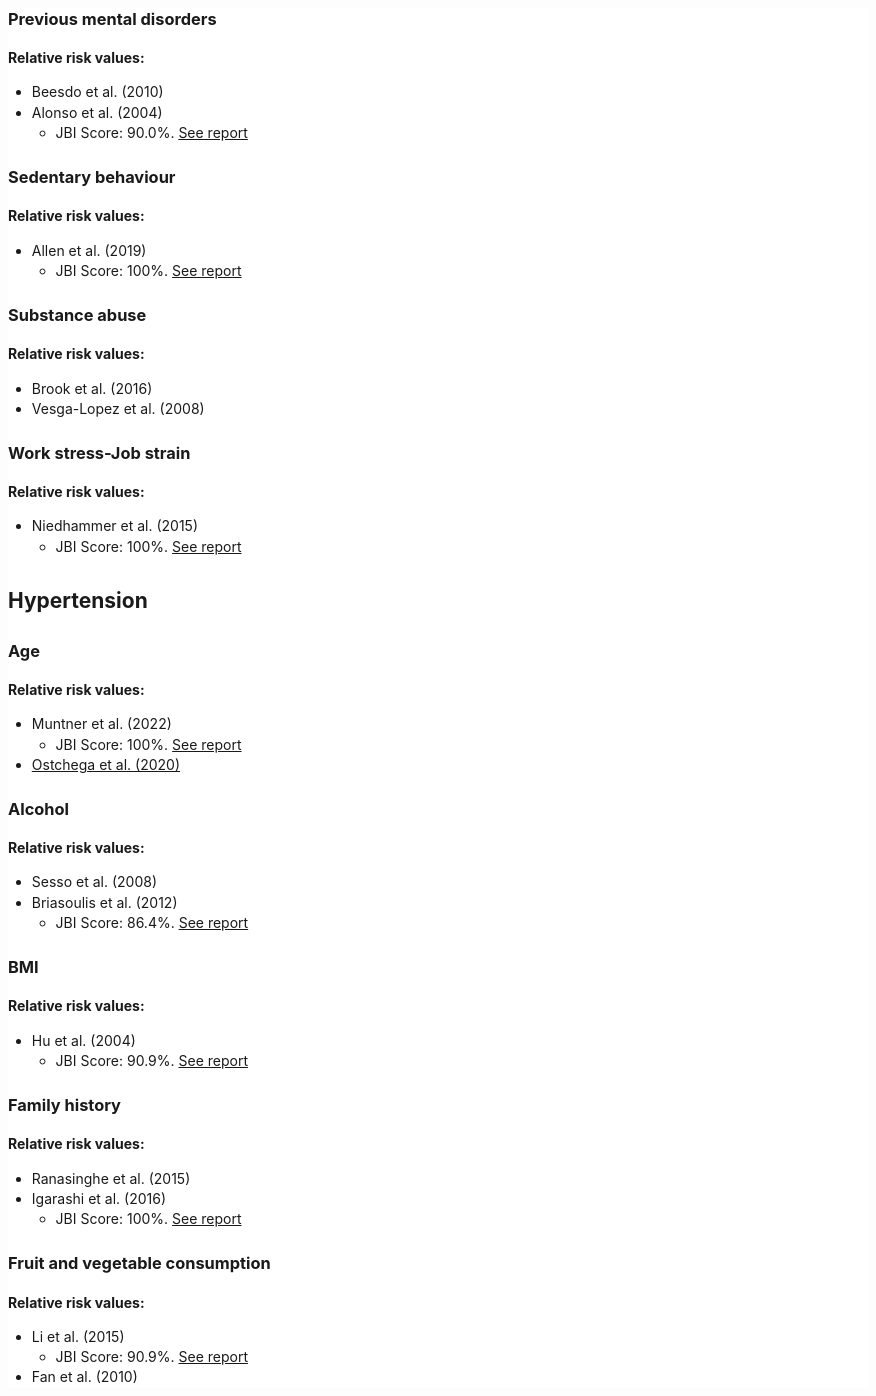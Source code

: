 ### Previous mental disorders
**Relative risk values:**
- Beesdo et al. (2010)
- Alonso et al. (2004)
  - JBI Score: 90.0%. [See report](jbi-reports/Alonso%20et%20al.%20(2004).md)

### Sedentary behaviour
**Relative risk values:**
- Allen et al. (2019)
  - JBI Score: 100%. [See report](jbi-reports/Allen%20et%20al.%20(2019).md)

### Substance abuse
**Relative risk values:**
- Brook et al. (2016)
- Vesga-Lopez et al. (2008)

### Work stress-Job strain
**Relative risk values:**
- Niedhammer et al. (2015)
  - JBI Score: 100%. [See report](jbi-reports/Niedhammer%20et%20al.%20(2015).md)

## Hypertension
### Age
**Relative risk values:**
- Muntner et al. (2022)
  - JBI Score: 100%. [See report](jbi-reports/Muntner%20et%20al.%20(2022).md)
- [Ostchega et al. (2020)](https://www.cdc.gov/nchs/products/databriefs/db364.htm)

### Alcohol
**Relative risk values:**
- Sesso et al. (2008)
- Briasoulis et al. (2012)
    - JBI Score: 86.4%. [See report](jbi-reports/Briasoulis%20et%20al.%20(2012).md)

### BMI
**Relative risk values:**
- Hu et al. (2004)
    - JBI Score: 90.9%. [See report](jbi-reports/Hu%20et%20al.%20(2004).md)

### Family history
**Relative risk values:**
- Ranasinghe et al. (2015)
- Igarashi et al. (2016)
    - JBI Score: 100%. [See report](jbi-reports/Igarashi%20et%20al.%20(2016).md)

### Fruit and vegetable consumption
**Relative risk values:**
- Li et al. (2015)
    - JBI Score: 90.9%. [See report](jbi-reports/Li%20et%20al.%20(2015).md)
- Fan et al. (2010)
